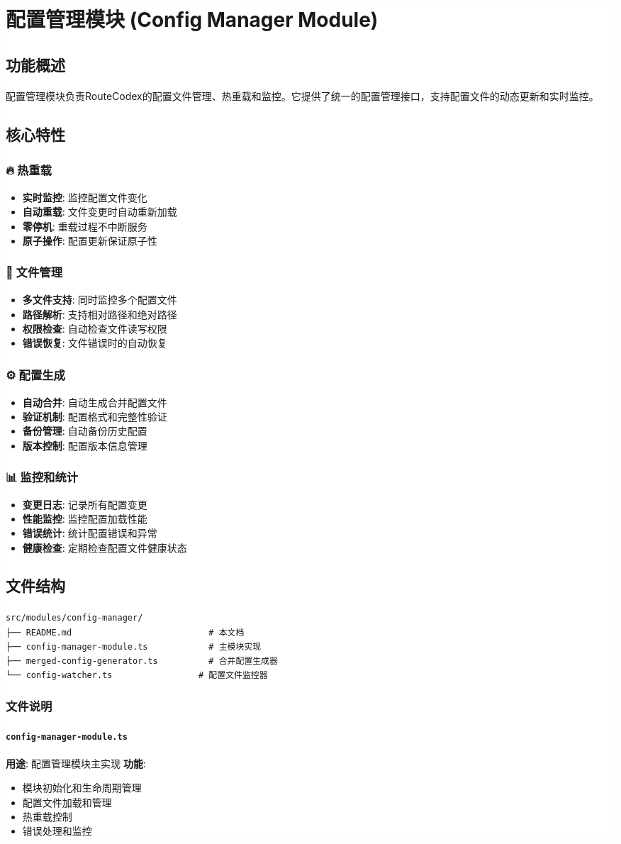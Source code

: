 # 配置管理模块 (Config Manager Module)

## 功能概述
配置管理模块负责RouteCodex的配置文件管理、热重载和监控。它提供了统一的配置管理接口，支持配置文件的动态更新和实时监控。

## 核心特性

### 🔥 热重载
- **实时监控**: 监控配置文件变化
- **自动重载**: 文件变更时自动重新加载
- **零停机**: 重载过程不中断服务
- **原子操作**: 配置更新保证原子性

### 📁 文件管理
- **多文件支持**: 同时监控多个配置文件
- **路径解析**: 支持相对路径和绝对路径
- **权限检查**: 自动检查文件读写权限
- **错误恢复**: 文件错误时的自动恢复

### ⚙️ 配置生成
- **自动合并**: 自动生成合并配置文件
- **验证机制**: 配置格式和完整性验证
- **备份管理**: 自动备份历史配置
- **版本控制**: 配置版本信息管理

### 📊 监控和统计
- **变更日志**: 记录所有配置变更
- **性能监控**: 监控配置加载性能
- **错误统计**: 统计配置错误和异常
- **健康检查**: 定期检查配置文件健康状态

## 文件结构

```
src/modules/config-manager/
├── README.md                           # 本文档
├── config-manager-module.ts            # 主模块实现
├── merged-config-generator.ts          # 合并配置生成器
└── config-watcher.ts                 # 配置文件监控器
```

### 文件说明

#### `config-manager-module.ts`
**用途**: 配置管理模块主实现
**功能**:
- 模块初始化和生命周期管理
- 配置文件加载和管理
- 热重载控制
- 错误处理和监控
